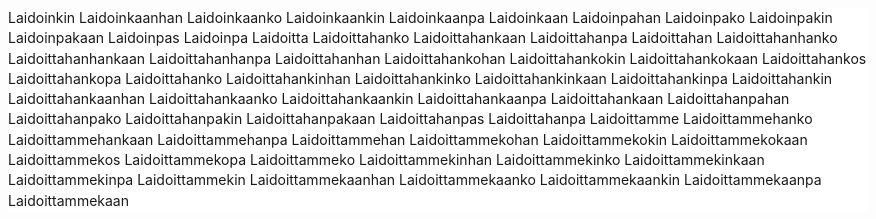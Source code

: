Laidoinkin
Laidoinkaanhan
Laidoinkaanko
Laidoinkaankin
Laidoinkaanpa
Laidoinkaan
Laidoinpahan
Laidoinpako
Laidoinpakin
Laidoinpakaan
Laidoinpas
Laidoinpa
Laidoitta
Laidoittahanko
Laidoittahankaan
Laidoittahanpa
Laidoittahan
Laidoittahanhanko
Laidoittahanhankaan
Laidoittahanhanpa
Laidoittahanhan
Laidoittahankohan
Laidoittahankokin
Laidoittahankokaan
Laidoittahankos
Laidoittahankopa
Laidoittahanko
Laidoittahankinhan
Laidoittahankinko
Laidoittahankinkaan
Laidoittahankinpa
Laidoittahankin
Laidoittahankaanhan
Laidoittahankaanko
Laidoittahankaankin
Laidoittahankaanpa
Laidoittahankaan
Laidoittahanpahan
Laidoittahanpako
Laidoittahanpakin
Laidoittahanpakaan
Laidoittahanpas
Laidoittahanpa
Laidoittamme
Laidoittammehanko
Laidoittammehankaan
Laidoittammehanpa
Laidoittammehan
Laidoittammekohan
Laidoittammekokin
Laidoittammekokaan
Laidoittammekos
Laidoittammekopa
Laidoittammeko
Laidoittammekinhan
Laidoittammekinko
Laidoittammekinkaan
Laidoittammekinpa
Laidoittammekin
Laidoittammekaanhan
Laidoittammekaanko
Laidoittammekaankin
Laidoittammekaanpa
Laidoittammekaan